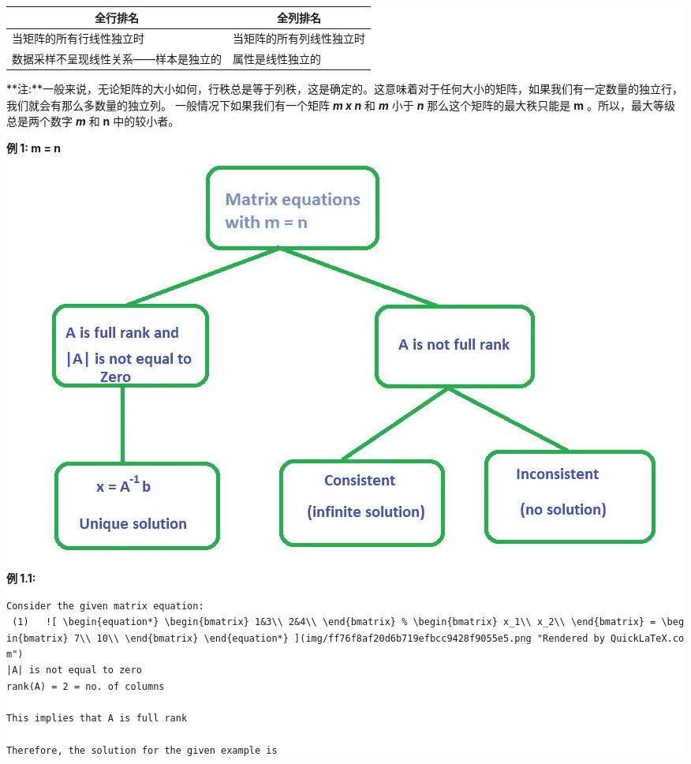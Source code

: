 | 全行排名 | 全列排名 |
| --- | --- |
| 当矩阵的所有行线性独立时 | 当矩阵的所有列线性独立时 |
| 数据采样不呈现线性关系——样本是独立的 | 属性是线性独立的 |

**注:**一般来说，无论矩阵的大小如何，行秩总是等于列秩，这是确定的。这意味着对于任何大小的矩阵，如果我们有一定数量的独立行，我们就会有那么多数量的独立列。
一般情况下如果我们有一个矩阵 ***m x n*** 和 ***m*** 小于 ***n*** 那么这个矩阵的最大秩只能是 **m** 。所以，最大等级总是两个数字 ***m*** 和 **n** 中的较小者。

**例 1: m = n**
![](img/0e935056f8a384fa0b33869a8425ec36.png)
**例 1.1:**

```
Consider the given matrix equation:
 (1)   ![ \begin{equation*} \begin{bmatrix} 1&3\\ 2&4\\ \end{bmatrix} % \begin{bmatrix} x_1\\ x_2\\ \end{bmatrix} = \begin{bmatrix} 7\\ 10\\ \end{bmatrix} \end{equation*} ](img/ff76f8af20d6b719efbcc9428f9055e5.png "Rendered by QuickLaTeX.com")
|A| is not equal to zero
rank(A) = 2 = no. of columns

This implies that A is full rank

Therefore, the solution for the given example is     

```
